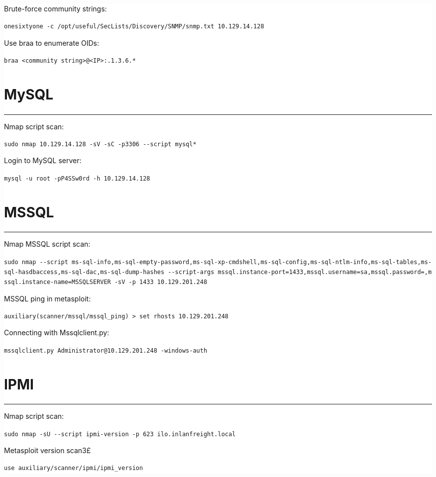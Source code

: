Brute-force community strings:
```shell
onesixtyone -c /opt/useful/SecLists/Discovery/SNMP/snmp.txt 10.129.14.128
```

Use braa to enumerate OIDs:

```shell
braa <community string>@<IP>:.1.3.6.*
```

# MySQL
---

Nmap script scan:
```shell
sudo nmap 10.129.14.128 -sV -sC -p3306 --script mysql*
```

Login to MySQL server:
```shell
mysql -u root -pP4SSw0rd -h 10.129.14.128
```

# MSSQL
---

Nmap MSSQL script scan:
```shell
sudo nmap --script ms-sql-info,ms-sql-empty-password,ms-sql-xp-cmdshell,ms-sql-config,ms-sql-ntlm-info,ms-sql-tables,ms-sql-hasdbaccess,ms-sql-dac,ms-sql-dump-hashes --script-args mssql.instance-port=1433,mssql.username=sa,mssql.password=,mssql.instance-name=MSSQLSERVER -sV -p 1433 10.129.201.248
```

MSSQL ping in metasploit:
```shell
auxiliary(scanner/mssql/mssql_ping) > set rhosts 10.129.201.248
```

Connecting with Mssqlclient.py:
```shell
mssqlclient.py Administrator@10.129.201.248 -windows-auth
```

# IPMI
---

Nmap script scan:
```shell
sudo nmap -sU --script ipmi-version -p 623 ilo.inlanfreight.local
```

Metasploit version scan3£
```shell
use auxiliary/scanner/ipmi/ipmi_version 
```
